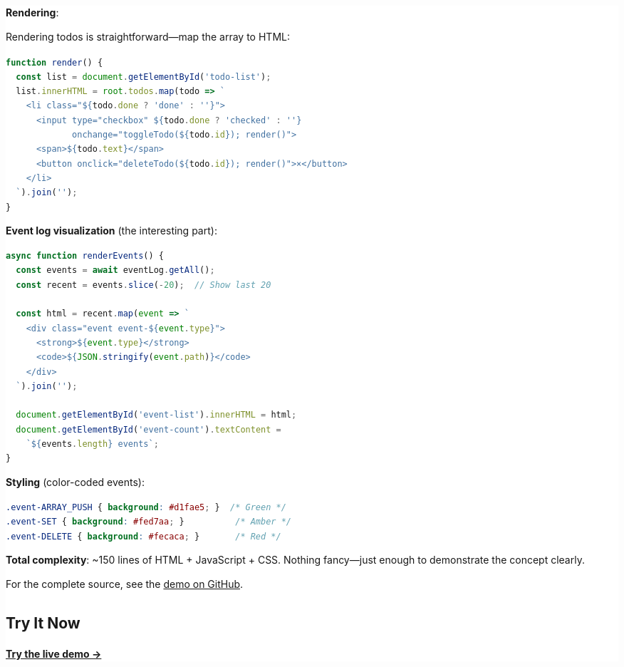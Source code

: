 **Rendering**:

Rendering todos is straightforward—map the array to HTML:

```javascript
function render() {
  const list = document.getElementById('todo-list');
  list.innerHTML = root.todos.map(todo => `
    <li class="${todo.done ? 'done' : ''}">
      <input type="checkbox" ${todo.done ? 'checked' : ''}
             onchange="toggleTodo(${todo.id}); render()">
      <span>${todo.text}</span>
      <button onclick="deleteTodo(${todo.id}); render()">×</button>
    </li>
  `).join('');
}
```

**Event log visualization** (the interesting part):

```javascript
async function renderEvents() {
  const events = await eventLog.getAll();
  const recent = events.slice(-20);  // Show last 20

  const html = recent.map(event => `
    <div class="event event-${event.type}">
      <strong>${event.type}</strong>
      <code>${JSON.stringify(event.path)}</code>
    </div>
  `).join('');

  document.getElementById('event-list').innerHTML = html;
  document.getElementById('event-count').textContent =
    `${events.length} events`;
}
```

**Styling** (color-coded events):

```css
.event-ARRAY_PUSH { background: #d1fae5; }  /* Green */
.event-SET { background: #fed7aa; }          /* Amber */
.event-DELETE { background: #fecaca; }       /* Red */
```

**Total complexity**: ~150 lines of HTML + JavaScript + CSS. Nothing fancy—just enough to demonstrate the concept clearly.

For the complete source, see the [demo on GitHub](https://github.com/xrrocha/ireneo/tree/main/src/demo).

## Try It Now

**[Try the live demo →](https://xrrocha.github.io/ireneo.html)**
